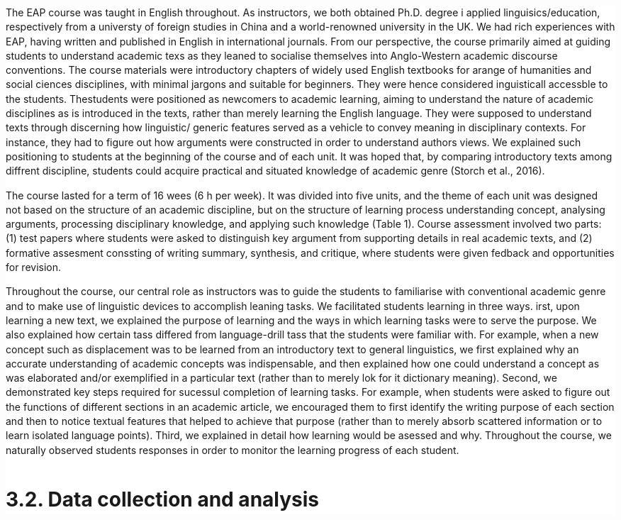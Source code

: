 The EAP course was taught in English throughout. As instructors, we both obtained Ph.D. degree i applied linguisics/education, respectively from a universty of foreign studies in China and a world-renowned university in the UK. We had rich experiences with EAP, having written and published in English in international journals. From our perspective, the course primarily aimed at guiding students to understand academic texs as they leaned to socialise themselves into Anglo-Western academic discourse conventions. The course materials were introductory chapters of widely used English textbooks for arange of humanities and social ciences disciplines, with minimal jargons and suitable for beginners. They were hence considered inguisticall accessble to the students. Thestudents were positioned as newcomers to academic learning, aiming to understand the nature of academic disciplines as is introduced in the texts, rather than merely learning the English language. They were supposed to understand texts through discerning how linguistic/ generic features served as a vehicle to convey meaning in disciplinary contexts. For instance, they had to figure out how arguments were constructed in order to understand authors views. We explained such positioning to students at the beginning of the course and of each unit. It was hoped that, by comparing introductory texts among diffrent discipline, students could acquire practical and situated knowledge of academic genre (Storch et al., 2016).

The course lasted for a term of 16 wees (6 h per week). It was divided into five units, and the theme of each unit was designed not based on the structure of an academic discipline, but on the structure of learning process understanding concept, analysing arguments, processing disciplinary knowledge, and applying such knowledge (Table 1). Course assessment involved two parts: (1) test papers where students were asked to distinguish key argument from supporting details in real academic texts, and (2) formative assesment conssting of writing summary, synthesis, and critique, where students were given fedback and opportunities for revision.

Throughout the course, our central role as instructors was to guide the students to familiarise with conventional academic genre and to make use of linguistic devices to accomplish leaning tasks. We facilitated students learning in three ways. irst, upon learning a new text, we explained the purpose of learning and the ways in which learning tasks were to serve the purpose. We also explained how certain tass differed from language-drill tass that the students were familiar with. For example, when a new concept such as displacement was to be learned from an introductory text to general linguistics, we first explained why an accurate understanding of academic concepts was indispensable, and then explained how one could understand a concept as was elaborated and/or exemplified in a particular text (rather than to merely lok for it dictionary meaning). Second, we demonstrated key steps required for sucessul completion of learning tasks. For example, when students were asked to figure out the functions of different sections in an academic article, we encouraged them to first identify the writing purpose of each section and then to notice textual features that helped to achieve that purpose (rather than to merely absorb scattered information or to learn isolated language points). Third, we explained in detail how learning would be asessed and why. Throughout the course, we naturally observed students responses in order to monitor the learning progress of each student.

# 3.2. Data collection and analysis
